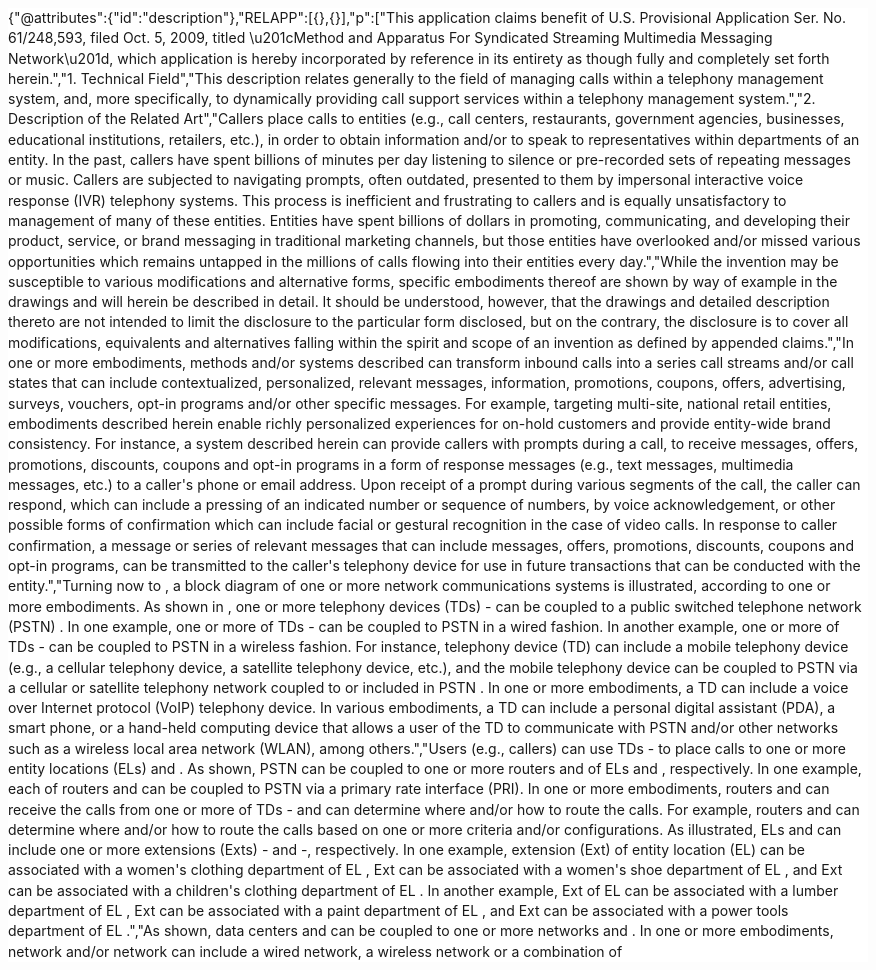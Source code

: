 {"@attributes":{"id":"description"},"RELAPP":[{},{}],"p":["This application claims benefit of U.S. Provisional Application Ser. No. 61\/248,593, filed Oct. 5, 2009, titled \u201cMethod and Apparatus For Syndicated Streaming Multimedia Messaging Network\u201d, which application is hereby incorporated by reference in its entirety as though fully and completely set forth herein.","1. Technical Field","This description relates generally to the field of managing calls within a telephony management system, and, more specifically, to dynamically providing call support services within a telephony management system.","2. Description of the Related Art","Callers place calls to entities (e.g., call centers, restaurants, government agencies, businesses, educational institutions, retailers, etc.), in order to obtain information and\/or to speak to representatives within departments of an entity. In the past, callers have spent billions of minutes per day listening to silence or pre-recorded sets of repeating messages or music. Callers are subjected to navigating prompts, often outdated, presented to them by impersonal interactive voice response (IVR) telephony systems. This process is inefficient and frustrating to callers and is equally unsatisfactory to management of many of these entities. Entities have spent billions of dollars in promoting, communicating, and developing their product, service, or brand messaging in traditional marketing channels, but those entities have overlooked and\/or missed various opportunities which remains untapped in the millions of calls flowing into their entities every day.","While the invention may be susceptible to various modifications and alternative forms, specific embodiments thereof are shown by way of example in the drawings and will herein be described in detail. It should be understood, however, that the drawings and detailed description thereto are not intended to limit the disclosure to the particular form disclosed, but on the contrary, the disclosure is to cover all modifications, equivalents and alternatives falling within the spirit and scope of an invention as defined by appended claims.","In one or more embodiments, methods and\/or systems described can transform inbound calls into a series call streams and\/or call states that can include contextualized, personalized, relevant messages, information, promotions, coupons, offers, advertising, surveys, vouchers, opt-in programs and\/or other specific messages. For example, targeting multi-site, national retail entities, embodiments described herein enable richly personalized experiences for on-hold customers and provide entity-wide brand consistency. For instance, a system described herein can provide callers with prompts during a call, to receive messages, offers, promotions, discounts, coupons and opt-in programs in a form of response messages (e.g., text messages, multimedia messages, etc.) to a caller's phone or email address. Upon receipt of a prompt during various segments of the call, the caller can respond, which can include a pressing of an indicated number or sequence of numbers, by voice acknowledgement, or other possible forms of confirmation which can include facial or gestural recognition in the case of video calls. In response to caller confirmation, a message or series of relevant messages that can include messages, offers, promotions, discounts, coupons and opt-in programs, can be transmitted to the caller's telephony device for use in future transactions that can be conducted with the entity.","Turning now to , a block diagram of one or more network communications systems is illustrated, according to one or more embodiments. As shown in , one or more telephony devices (TDs) - can be coupled to a public switched telephone network (PSTN) . In one example, one or more of TDs - can be coupled to PSTN  in a wired fashion. In another example, one or more of TDs - can be coupled to PSTN  in a wireless fashion. For instance, telephony device (TD)  can include a mobile telephony device (e.g., a cellular telephony device, a satellite telephony device, etc.), and the mobile telephony device can be coupled to PSTN  via a cellular or satellite telephony network coupled to or included in PSTN . In one or more embodiments, a TD can include a voice over Internet protocol (VoIP) telephony device. In various embodiments, a TD can include a personal digital assistant (PDA), a smart phone, or a hand-held computing device that allows a user of the TD to communicate with PSTN  and\/or other networks such as a wireless local area network (WLAN), among others.","Users (e.g., callers) can use TDs - to place calls to one or more entity locations (ELs)  and . As shown, PSTN  can be coupled to one or more routers  and  of ELs  and , respectively. In one example, each of routers  and  can be coupled to PSTN  via a primary rate interface (PRI). In one or more embodiments, routers  and  can receive the calls from one or more of TDs - and can determine where and\/or how to route the calls. For example, routers  and  can determine where and\/or how to route the calls based on one or more criteria and\/or configurations. As illustrated, ELs  and  can include one or more extensions (Exts) - and -, respectively. In one example, extension (Ext)  of entity location (EL)  can be associated with a women's clothing department of EL , Ext  can be associated with a women's shoe department of EL , and Ext  can be associated with a children's clothing department of EL . In another example, Ext  of EL  can be associated with a lumber department of EL , Ext  can be associated with a paint department of EL , and Ext  can be associated with a power tools department of EL .","As shown, data centers  and  can be coupled to one or more networks  and . In one or more embodiments, network  and\/or network  can include a wired network, a wireless network or a combination of